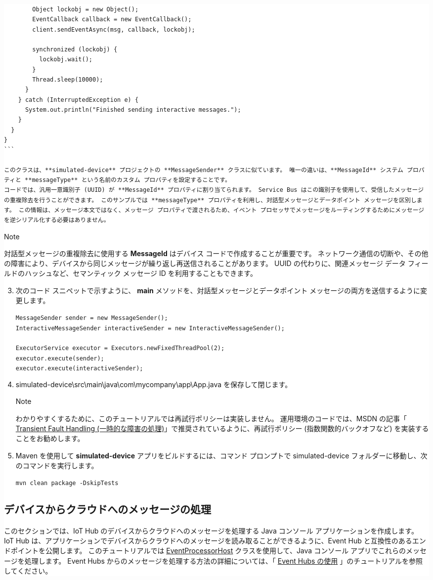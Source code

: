             Object lockobj = new Object();
            EventCallback callback = new EventCallback();
            client.sendEventAsync(msg, callback, lockobj);
   
            synchronized (lockobj) {
              lockobj.wait();
            }
            Thread.sleep(10000);
          }
        } catch (InterruptedException e) {
          System.out.println("Finished sending interactive messages.");
        }
      }
    }
    ```
   
    このクラスは、**simulated-device** プロジェクトの **MessageSender** クラスに似ています。 唯一の違いは、**MessageId** システム プロパティと **messageType** という名前のカスタム プロパティを設定することです。
    コードでは、汎用一意識別子 (UUID) が **MessageId** プロパティに割り当てられます。 Service Bus はこの識別子を使用して、受信したメッセージの重複除去を行うことができます。 このサンプルでは **messageType** プロパティを利用し、対話型メッセージとデータポイント メッセージを区別します。 この情報は、メッセージ本文ではなく、メッセージ プロパティで渡されるため、イベント プロセッサでメッセージをルーティングするためにメッセージを逆シリアル化する必要はありません。
   
   > [!NOTE]
   > 対話型メッセージの重複除去に使用する **MessageId** はデバイス コードで作成することが重要です。 ネットワーク通信の切断や、その他の障害により、デバイスから同じメッセージが繰り返し再送信されることがあります。 UUID の代わりに、関連メッセージ データ フィールドのハッシュなど、セマンティック メッセージ ID を利用することもできます。
   > 
   > 
3. 次のコード スニペットで示すように、 **main** メソッドを、対話型メッセージとデータポイント メッセージの両方を送信するように変更します。
   
    ````
    MessageSender sender = new MessageSender();
    InteractiveMessageSender interactiveSender = new InteractiveMessageSender();
   
    ExecutorService executor = Executors.newFixedThreadPool(2);
    executor.execute(sender);
    executor.execute(interactiveSender);
    ````
4. simulated-device\src\main\java\com\mycompany\app\App.java を保存して閉じます。
   
   > [!NOTE]
   > わかりやすくするために、このチュートリアルでは再試行ポリシーは実装しません。 運用環境のコードでは、MSDN の記事「 [Transient Fault Handling (一時的な障害の処理)]」で推奨されているように、再試行ポリシー (指数関数的バックオフなど) を実装することをお勧めします。
   > 
   > 
5. Maven を使用して **simulated-device** アプリをビルドするには、コマンド プロンプトで simulated-device フォルダーに移動し、次のコマンドを実行します。
   
    ```
    mvn clean package -DskipTests
    ```

## <a name="process-device-to-cloud-messages"></a>デバイスからクラウドへのメッセージの処理
このセクションでは、IoT Hub のデバイスからクラウドへのメッセージを処理する Java コンソール アプリケーションを作成します。 IoT Hub は、アプリケーションでデバイスからクラウドへのメッセージを読み取ることができるように、Event Hub と互換性のあるエンドポイントを公開します。 このチュートリアルでは [EventProcessorHost] クラスを使用して、Java コンソール アプリでこれらのメッセージを処理します。 Event Hubs からのメッセージを処理する方法の詳細については、「 [Event Hubs の使用] 」のチュートリアルを参照してください。


[simulateddevice]: ./media/iot-hub-java-java-process-d2c/runsimulateddevice.png
[processinteractive]: ./media/iot-hub-java-java-process-d2c/runprocessinteractive.png
[processd2c]: ./media/iot-hub-java-java-process-d2c/runprocessd2c.png
[30]: ./media/iot-hub-java-java-process-d2c/createqueue2.png
[31]: ./media/iot-hub-java-java-process-d2c/createqueue3.png
[Azure BLOB Storage]: ../storage/storage-dotnet-how-to-use-blobs.md
[Azure Data Factory]: https://azure.microsoft.com/documentation/services/data-factory/
[HDInsight (Hadoop)]: https://azure.microsoft.com/documentation/services/hdinsight/
[Service Bus キュー]: ../service-bus-messaging/service-bus-dotnet-get-started-with-queues.md
[IoT Hub 開発者ガイド - デバイスからクラウド]: iot-hub-devguide-messaging.md
[Azure Storage]: https://azure.microsoft.com/documentation/services/storage/
[Azure Service Bus]: https://azure.microsoft.com/documentation/services/service-bus/
[IoT Hub 開発者ガイド]: iot-hub-devguide.md
[IoT Hub の使用]: iot-hub-java-java-getstarted.md
[Azure IoT デベロッパー センター]: https://azure.microsoft.com/develop/iot
[lnk-service-fabric]: https://azure.microsoft.com/documentation/services/service-fabric/
[lnk-stream-analytics]: https://azure.microsoft.com/documentation/services/stream-analytics/
[lnk-event-hubs]: https://azure.microsoft.com/documentation/services/event-hubs/
[Transient Fault Handling (一時的な障害の処理)]: https://msdn.microsoft.com/library/hh675232.aspx
[Azure Storage について]: ../storage/storage-create-storage-account.md#create-a-storage-account
[Event Hubs の使用]: ../event-hubs/event-hubs-java-ephjava-getstarted.md
[Azure Storage のスケーラビリティのガイドライン]: ../storage/storage-scalability-targets.md
[Azure Block Blobs]: https://msdn.microsoft.com/library/azure/ee691964.aspx
[Event Hubs]: ../event-hubs/event-hubs-overview.md
[EventProcessorHost]: https://github.com/Azure/azure-event-hubs/tree/master/java/azure-eventhubs-eph
[Transient Fault Handling (一時的な障害の処理) (一時的な障害の処理)]: https://msdn.microsoft.com/library/hh680901(v=pandp.50).aspx
[lnk-classic-portal]: https://manage.windowsazure.com
[lnk-c2d]: iot-hub-java-java-process-d2c.md
[lnk-suite]: https://azure.microsoft.com/documentation/suites/iot-suite/
[lnk-dev-setup]: https://github.com/Azure/azure-iot-sdks/blob/master/doc/get_started/java-devbox-setup.md
[lnk-create-an-iot-hub]: iot-hub-java-java-getstarted.md#create-an-iot-hub